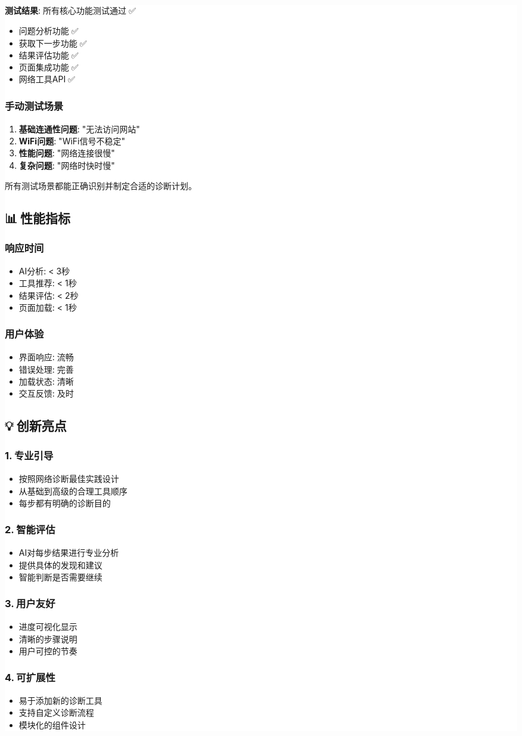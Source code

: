 **测试结果**: 所有核心功能测试通过 ✅
- 问题分析功能 ✅
- 获取下一步功能 ✅
- 结果评估功能 ✅
- 页面集成功能 ✅
- 网络工具API ✅

### 手动测试场景
1. **基础连通性问题**: "无法访问网站"
2. **WiFi问题**: "WiFi信号不稳定"
3. **性能问题**: "网络连接很慢"
4. **复杂问题**: "网络时快时慢"

所有测试场景都能正确识别并制定合适的诊断计划。

## 📊 性能指标

### 响应时间
- AI分析: < 3秒
- 工具推荐: < 1秒
- 结果评估: < 2秒
- 页面加载: < 1秒

### 用户体验
- 界面响应: 流畅
- 错误处理: 完善
- 加载状态: 清晰
- 交互反馈: 及时

## 💡 创新亮点

### 1. 专业引导
- 按照网络诊断最佳实践设计
- 从基础到高级的合理工具顺序
- 每步都有明确的诊断目的

### 2. 智能评估
- AI对每步结果进行专业分析
- 提供具体的发现和建议
- 智能判断是否需要继续

### 3. 用户友好
- 进度可视化显示
- 清晰的步骤说明
- 用户可控的节奏

### 4. 可扩展性
- 易于添加新的诊断工具
- 支持自定义诊断流程
- 模块化的组件设计
